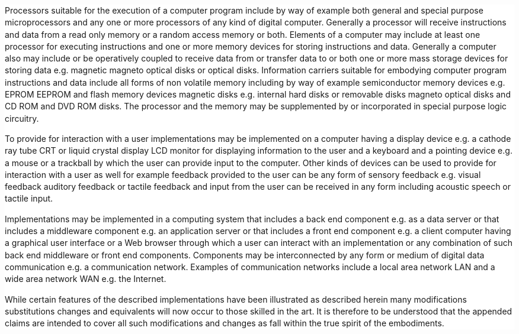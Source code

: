Processors suitable for the execution of a computer program include by way of example both general and special purpose microprocessors and any one or more processors of any kind of digital computer. Generally a processor will receive instructions and data from a read only memory or a random access memory or both. Elements of a computer may include at least one processor for executing instructions and one or more memory devices for storing instructions and data. Generally a computer also may include or be operatively coupled to receive data from or transfer data to or both one or more mass storage devices for storing data e.g. magnetic magneto optical disks or optical disks. Information carriers suitable for embodying computer program instructions and data include all forms of non volatile memory including by way of example semiconductor memory devices e.g. EPROM EEPROM and flash memory devices magnetic disks e.g. internal hard disks or removable disks magneto optical disks and CD ROM and DVD ROM disks. The processor and the memory may be supplemented by or incorporated in special purpose logic circuitry.

To provide for interaction with a user implementations may be implemented on a computer having a display device e.g. a cathode ray tube CRT or liquid crystal display LCD monitor for displaying information to the user and a keyboard and a pointing device e.g. a mouse or a trackball by which the user can provide input to the computer. Other kinds of devices can be used to provide for interaction with a user as well for example feedback provided to the user can be any form of sensory feedback e.g. visual feedback auditory feedback or tactile feedback and input from the user can be received in any form including acoustic speech or tactile input.

Implementations may be implemented in a computing system that includes a back end component e.g. as a data server or that includes a middleware component e.g. an application server or that includes a front end component e.g. a client computer having a graphical user interface or a Web browser through which a user can interact with an implementation or any combination of such back end middleware or front end components. Components may be interconnected by any form or medium of digital data communication e.g. a communication network. Examples of communication networks include a local area network LAN and a wide area network WAN e.g. the Internet.

While certain features of the described implementations have been illustrated as described herein many modifications substitutions changes and equivalents will now occur to those skilled in the art. It is therefore to be understood that the appended claims are intended to cover all such modifications and changes as fall within the true spirit of the embodiments.

